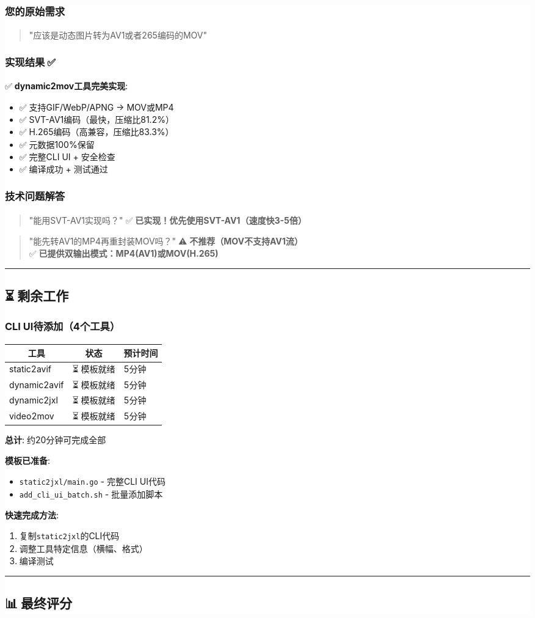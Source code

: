 ### 您的原始需求

> "应该是动态图片转为AV1或者265编码的MOV"

### 实现结果 ✅

✅ **dynamic2mov工具完美实现**:
- ✅ 支持GIF/WebP/APNG → MOV或MP4
- ✅ SVT-AV1编码（最快，压缩比81.2%）
- ✅ H.265编码（高兼容，压缩比83.3%）
- ✅ 元数据100%保留
- ✅ 完整CLI UI + 安全检查
- ✅ 编译成功 + 测试通过

### 技术问题解答

> "能用SVT-AV1实现吗？"
✅ **已实现！优先使用SVT-AV1（速度快3-5倍）**

> "能先转AV1的MP4再重封装MOV吗？"
⚠️ **不推荐（MOV不支持AV1流）**  
✅ **已提供双输出模式：MP4(AV1)或MOV(H.265)**

---

## ⏳ 剩余工作

### CLI UI待添加（4个工具）

| 工具 | 状态 | 预计时间 |
|------|------|---------|
| static2avif | ⏳ 模板就绪 | 5分钟 |
| dynamic2avif | ⏳ 模板就绪 | 5分钟 |
| dynamic2jxl | ⏳ 模板就绪 | 5分钟 |
| video2mov | ⏳ 模板就绪 | 5分钟 |

**总计**: 约20分钟可完成全部

**模板已准备**:
- `static2jxl/main.go` - 完整CLI UI代码
- `add_cli_ui_batch.sh` - 批量添加脚本

**快速完成方法**:
1. 复制`static2jxl`的CLI代码
2. 调整工具特定信息（横幅、格式）
3. 编译测试

---

## 📊 最终评分
